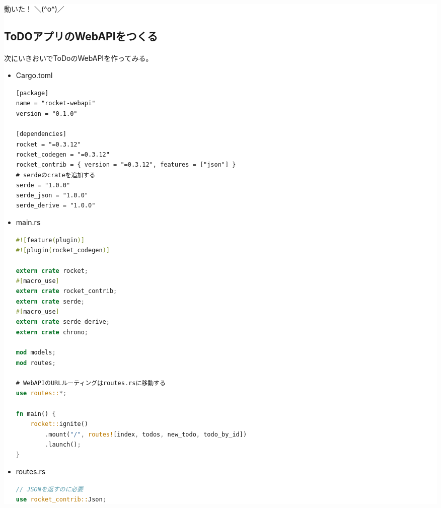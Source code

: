 動いた！ ＼(^o^)／

ToDOアプリのWebAPIをつくる
--------------------------

次にいきおいでToDoのWebAPIを作ってみる。

* Cargo.toml
	```
	[package]
	name = "rocket-webapi"
	version = "0.1.0"
	
	[dependencies]
	rocket = "=0.3.12"
	rocket_codegen = "=0.3.12"
	rocket_contrib = { version = "=0.3.12", features = ["json"] }
	# serdeのcrateを追加する
	serde = "1.0.0"
	serde_json = "1.0.0"
	serde_derive = "1.0.0"
	```

* main.rs 
	```rust
	#![feature(plugin)]
	#![plugin(rocket_codegen)]
	
	extern crate rocket;
	#[macro_use]
	extern crate rocket_contrib;
	extern crate serde;
	#[macro_use]
	extern crate serde_derive;
	extern crate chrono;
	
	mod models;
	mod routes;
	
	# WebAPIのURLルーティングはroutes.rsに移動する
	use routes::*;
	
	fn main() {
	    rocket::ignite()
	        .mount("/", routes![index, todos, new_todo, todo_by_id])
	        .launch();
	}
	```

* routes.rs
	```rust
	// JSONを返すのに必要
	use rocket_contrib::Json;
	